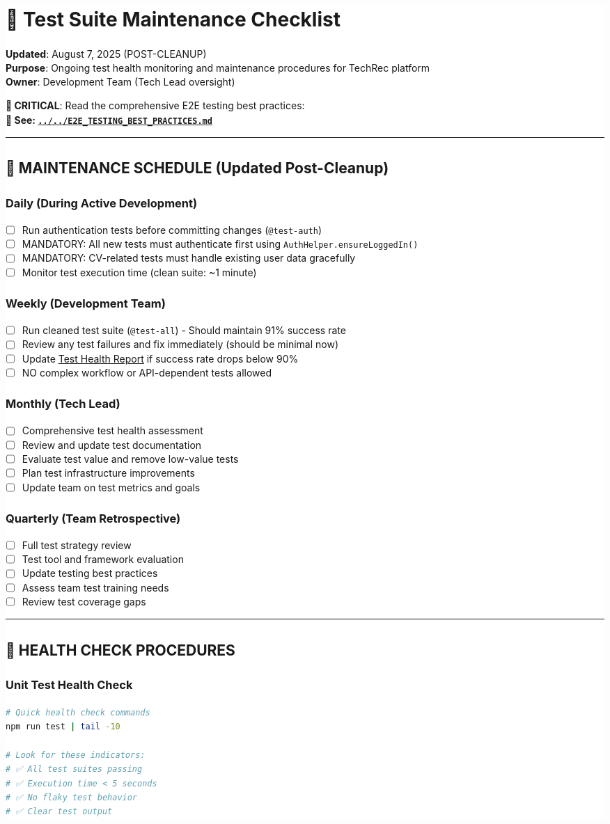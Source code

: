 # 🔧 Test Suite Maintenance Checklist

**Updated**: August 7, 2025 (POST-CLEANUP)  
**Purpose**: Ongoing test health monitoring and maintenance procedures for TechRec platform  
**Owner**: Development Team (Tech Lead oversight)

**🚨 CRITICAL**: Read the comprehensive E2E testing best practices:  
**📖 See: [`../../E2E_TESTING_BEST_PRACTICES.md`](../../E2E_TESTING_BEST_PRACTICES.md)**

---

## 📅 **MAINTENANCE SCHEDULE (Updated Post-Cleanup)**

### **Daily** (During Active Development)
- [ ] Run authentication tests before committing changes (`@test-auth`)
- [ ] MANDATORY: All new tests must authenticate first using `AuthHelper.ensureLoggedIn()`
- [ ] MANDATORY: CV-related tests must handle existing user data gracefully
- [ ] Monitor test execution time (clean suite: ~1 minute)

### **Weekly** (Development Team) 
- [ ] Run cleaned test suite (`@test-all`) - Should maintain 91% success rate
- [ ] Review any test failures and fix immediately (should be minimal now)
- [ ] Update [Test Health Report](./test-health-report.md) if success rate drops below 90%
- [ ] NO complex workflow or API-dependent tests allowed

### **Monthly** (Tech Lead)
- [ ] Comprehensive test health assessment
- [ ] Review and update test documentation
- [ ] Evaluate test value and remove low-value tests
- [ ] Plan test infrastructure improvements
- [ ] Update team on test metrics and goals

### **Quarterly** (Team Retrospective)
- [ ] Full test strategy review
- [ ] Test tool and framework evaluation
- [ ] Update testing best practices
- [ ] Assess team test training needs
- [ ] Review test coverage gaps

---

## 🏥 **HEALTH CHECK PROCEDURES**

### **Unit Test Health Check**
```bash
# Quick health check commands
npm run test | tail -10

# Look for these indicators:
# ✅ All test suites passing
# ✅ Execution time < 5 seconds  
# ✅ No flaky test behavior
# ✅ Clear test output
```
